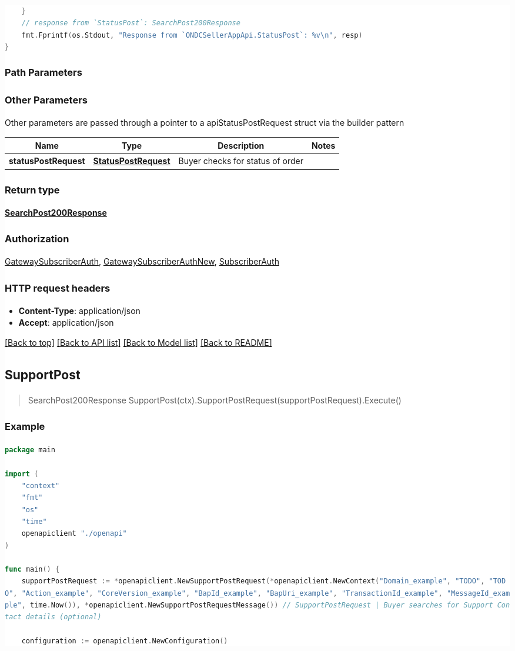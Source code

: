 ```go
    }
    // response from `StatusPost`: SearchPost200Response
    fmt.Fprintf(os.Stdout, "Response from `ONDCSellerAppApi.StatusPost`: %v\n", resp)
}
```

### Path Parameters



### Other Parameters

Other parameters are passed through a pointer to a apiStatusPostRequest struct via the builder pattern


Name | Type | Description  | Notes
------------- | ------------- | ------------- | -------------
 **statusPostRequest** | [**StatusPostRequest**](StatusPostRequest.md) | Buyer checks for status of order | 

### Return type

[**SearchPost200Response**](SearchPost200Response.md)

### Authorization

[GatewaySubscriberAuth](../README.md#GatewaySubscriberAuth), [GatewaySubscriberAuthNew](../README.md#GatewaySubscriberAuthNew), [SubscriberAuth](../README.md#SubscriberAuth)

### HTTP request headers

- **Content-Type**: application/json
- **Accept**: application/json

[[Back to top]](#) [[Back to API list]](../README.md#documentation-for-api-endpoints)
[[Back to Model list]](../README.md#documentation-for-models)
[[Back to README]](../README.md)


## SupportPost

> SearchPost200Response SupportPost(ctx).SupportPostRequest(supportPostRequest).Execute()





### Example

```go
package main

import (
    "context"
    "fmt"
    "os"
    "time"
    openapiclient "./openapi"
)

func main() {
    supportPostRequest := *openapiclient.NewSupportPostRequest(*openapiclient.NewContext("Domain_example", "TODO", "TODO", "Action_example", "CoreVersion_example", "BapId_example", "BapUri_example", "TransactionId_example", "MessageId_example", time.Now()), *openapiclient.NewSupportPostRequestMessage()) // SupportPostRequest | Buyer searches for Support Contact details (optional)

    configuration := openapiclient.NewConfiguration()
```